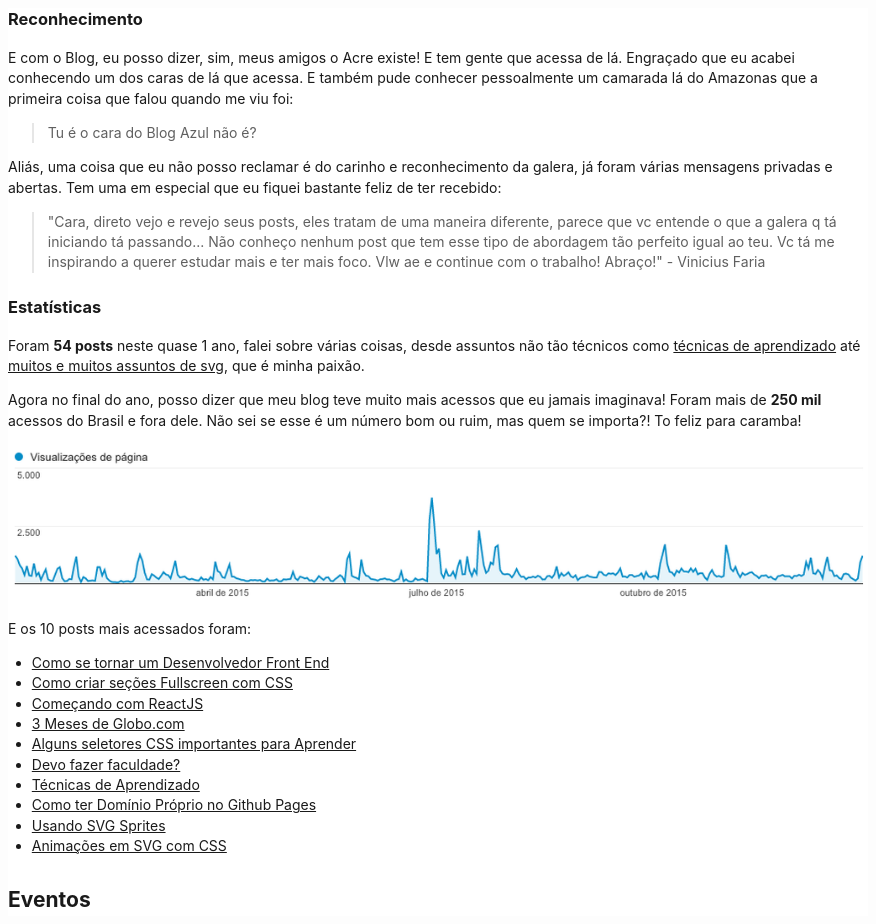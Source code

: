 ### Reconhecimento

E com o Blog, eu posso dizer, sim, meus amigos o Acre existe! E tem gente que acessa de lá. Engraçado que eu acabei conhecendo um dos caras de lá que acessa. E também pude conhecer pessoalmente um camarada lá do Amazonas que a primeira coisa que falou quando me viu foi:

> Tu é o cara do Blog Azul não é? 

Aliás, uma coisa que eu não posso reclamar é do carinho e reconhecimento da galera, já foram várias mensagens privadas e abertas. Tem uma em especial que eu fiquei bastante feliz de ter recebido:

> "Cara, direto vejo e revejo seus posts, eles tratam de uma maneira diferente, parece que vc entende o que a galera q tá iniciando tá passando... Não conheço nenhum post que tem esse tipo de abordagem tão perfeito igual ao teu. Vc tá me inspirando a querer estudar mais e ter mais foco. Vlw ae e continue com o trabalho! Abraço!" - Vinicius Faria

### Estatísticas

Foram **54 posts** neste quase 1 ano, falei sobre várias coisas, desde assuntos não tão técnicos como [técnicas de aprendizado](http://willianjusten.com.br/tecnicas-de-aprendizado/) até [muitos e muitos assuntos de svg](http://willianjusten.com.br/series/#o-mundo-m-gico-do-svg), que é minha paixão.

Agora no final do ano, posso dizer que meu blog teve muito mais acessos que eu jamais imaginava! Foram mais de **250 mil** acessos do Brasil e fora dele. Não sei se esse é um número bom ou ruim, mas quem se importa?! To feliz para caramba!

![Gráfico de acessos do meu blog em 2015](/assets/img/meu-2015/acessos.png)

E os 10 posts mais acessados foram:

- [Como se tornar um Desenvolvedor Front End](http://willianjusten.com.br/como-se-tornar-um-desenvolvedor-front-end/)
- [Como criar seções Fullscreen com CSS](http://willianjusten.com.br/como-criar-secoes-fullscreen-com-css/)
- [Começando com ReactJS](http://willianjusten.com.br/comecando-com-react/)
- [3 Meses de Globo.com](http://willianjusten.com.br/3-meses-de-globocom/)
- [Alguns seletores CSS importantes para Aprender](http://willianjusten.com.br/alguns-seletores-css-importantes-para-aprender/)
- [Devo fazer faculdade?](http://willianjusten.com.br/devo-fazer-faculdade/)
- [Técnicas de Aprendizado](http://willianjusten.com.br/tecnicas-de-aprendizado/)
- [Como ter Domínio Próprio no Github Pages](http://willianjusten.com.br/dominio-proprio-no-github-pages/)
- [Usando SVG Sprites](http://willianjusten.com.br/usando-svg-sprites/)
- [Animações em SVG com CSS](http://willianjusten.com.br/animacoes-em-svg-com-css/)

## Eventos
